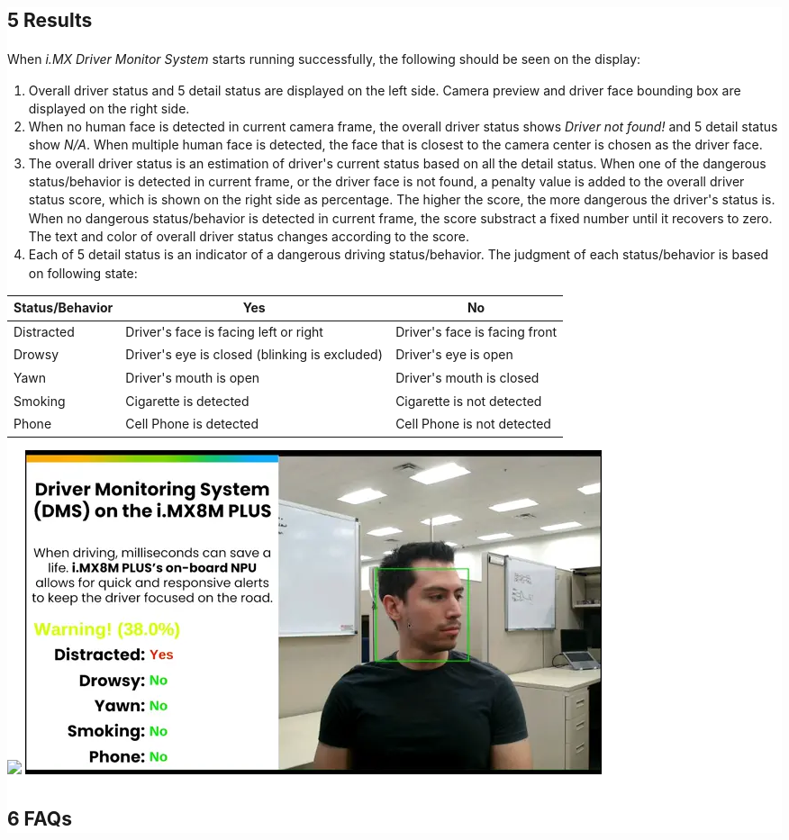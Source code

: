 ## 5 Results

When *i.MX Driver Monitor System* starts running successfully, the following should be seen on the display:

1. Overall driver status and 5 detail status are displayed on the left side. Camera preview and driver face bounding box are displayed on the right side.
2. When no human face is detected in current camera frame, the overall driver status shows *Driver not found!* and 5 detail status show *N/A*. When multiple human face is detected, the face that is closest to the camera center is chosen as the driver face.
3. The overall driver status is an estimation of driver's current status based on all the detail status. When one of the dangerous status/behavior is detected in current frame, or the driver face is not found, a penalty value is added to the overall driver status score, which is shown on the right side as percentage. The higher the score, the more dangerous the driver's status is. When no dangerous status/behavior is detected in current frame, the score substract a fixed number until it recovers to zero. The text and color of overall driver status changes according to the score.
4. Each of 5 detail status is an indicator of a dangerous driving status/behavior. The judgment of each status/behavior is based on following state:

Status/Behavior	| Yes                                           | No
---             | ---                                           | --- 
Distracted      | Driver's face is facing left or right         | Driver's face is facing front
Drowsy          | Driver's eye is closed (blinking is excluded) | Driver's eye is open
Yawn            | Driver's mouth is open                        | Driver's mouth is closed
Smoking         | Cigarette is detected                         | Cigarette is not detected
Phone           | Cell Phone is detected                        | Cell Phone is not detected

<img src="./data/dms_93.webp" width="640">
<img src="./data/dms_8mp.webp" width="640">

## 6 FAQs

